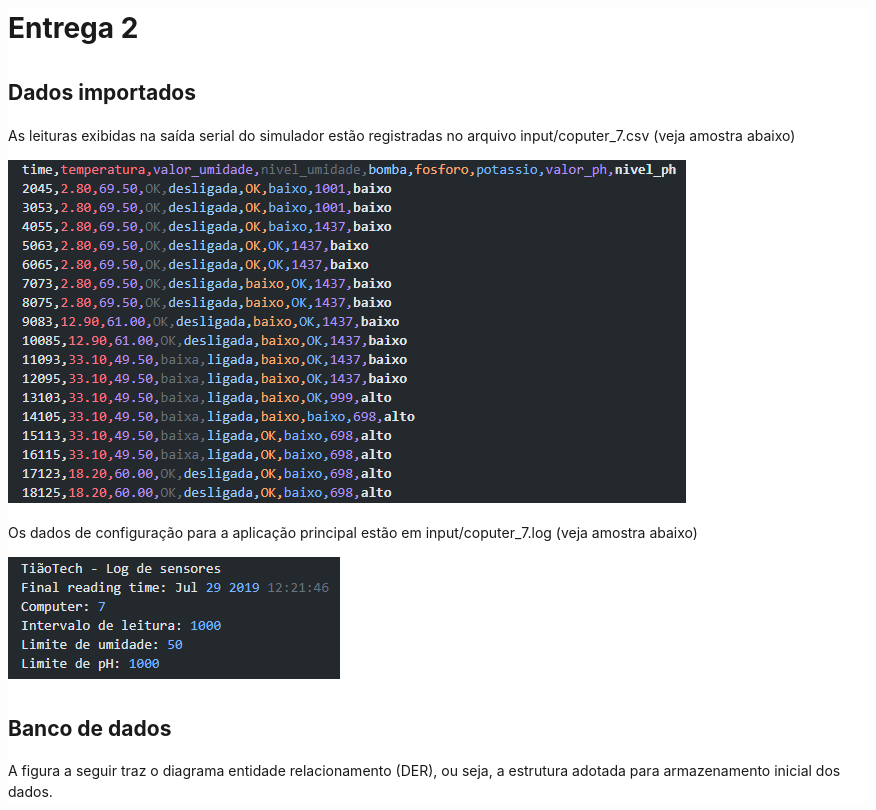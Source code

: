 # Entrega 2

## Dados importados

As leituras exibidas na saída serial do simulador estão registradas no arquivo input/coputer_7.csv (veja amostra abaixo)

![Visão da saída serial do simulador.](assets/fe_computer_7_serial.png)

Os dados de configuração para a aplicação principal estão em input/coputer_7.log (veja amostra abaixo)

![figura](assets/fe_computer_7_setup.png)

## Banco de dados

A figura a seguir traz o diagrama entidade relacionamento (DER), ou seja,  a estrutura adotada para armazenamento inicial dos dados.
